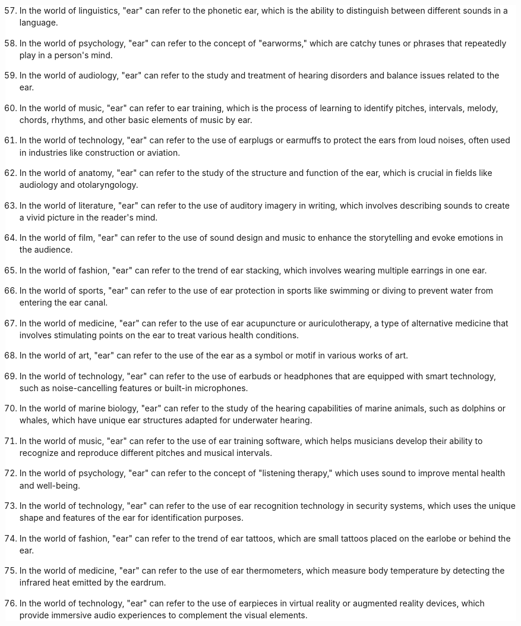 57) In the world of linguistics, "ear" can refer to the phonetic ear, which is the ability to distinguish between different sounds in a language.

58) In the world of psychology, "ear" can refer to the concept of "earworms," which are catchy tunes or phrases that repeatedly play in a person's mind.

59) In the world of audiology, "ear" can refer to the study and treatment of hearing disorders and balance issues related to the ear.

60) In the world of music, "ear" can refer to ear training, which is the process of learning to identify pitches, intervals, melody, chords, rhythms, and other basic elements of music by ear.

61) In the world of technology, "ear" can refer to the use of earplugs or earmuffs to protect the ears from loud noises, often used in industries like construction or aviation.

62) In the world of anatomy, "ear" can refer to the study of the structure and function of the ear, which is crucial in fields like audiology and otolaryngology.

63) In the world of literature, "ear" can refer to the use of auditory imagery in writing, which involves describing sounds to create a vivid picture in the reader's mind.

64) In the world of film, "ear" can refer to the use of sound design and music to enhance the storytelling and evoke emotions in the audience.

65) In the world of fashion, "ear" can refer to the trend of ear stacking, which involves wearing multiple earrings in one ear.

66) In the world of sports, "ear" can refer to the use of ear protection in sports like swimming or diving to prevent water from entering the ear canal.

67) In the world of medicine, "ear" can refer to the use of ear acupuncture or auriculotherapy, a type of alternative medicine that involves stimulating points on the ear to treat various health conditions.

68) In the world of art, "ear" can refer to the use of the ear as a symbol or motif in various works of art.

69) In the world of technology, "ear" can refer to the use of earbuds or headphones that are equipped with smart technology, such as noise-cancelling features or built-in microphones.

70) In the world of marine biology, "ear" can refer to the study of the hearing capabilities of marine animals, such as dolphins or whales, which have unique ear structures adapted for underwater hearing.

71) In the world of music, "ear" can refer to the use of ear training software, which helps musicians develop their ability to recognize and reproduce different pitches and musical intervals.

72) In the world of psychology, "ear" can refer to the concept of "listening therapy," which uses sound to improve mental health and well-being.

73) In the world of technology, "ear" can refer to the use of ear recognition technology in security systems, which uses the unique shape and features of the ear for identification purposes.

74) In the world of fashion, "ear" can refer to the trend of ear tattoos, which are small tattoos placed on the earlobe or behind the ear.

75) In the world of medicine, "ear" can refer to the use of ear thermometers, which measure body temperature by detecting the infrared heat emitted by the eardrum.

76) In the world of technology, "ear" can refer to the use of earpieces in virtual reality or augmented reality devices, which provide immersive audio experiences to complement the visual elements.
